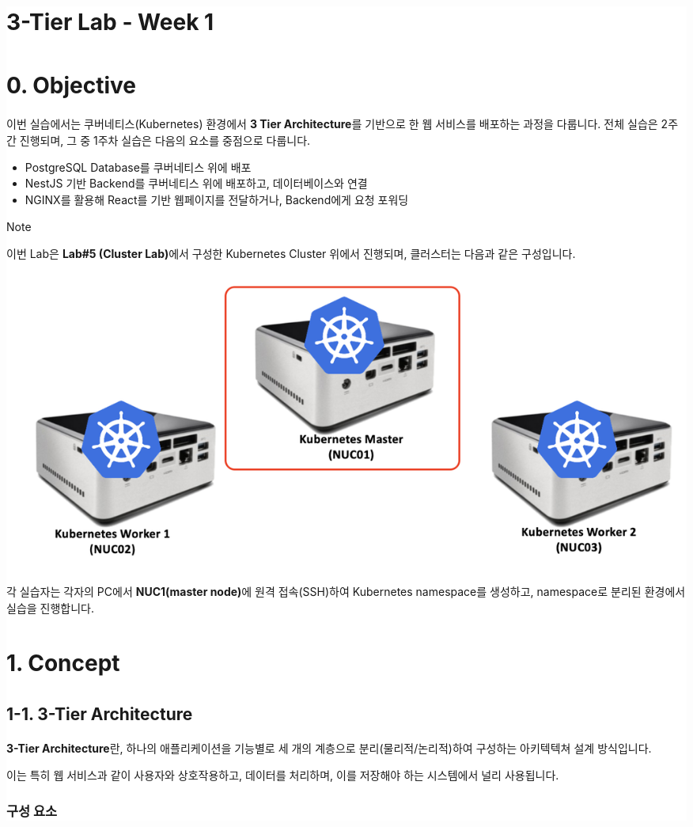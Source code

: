 # 3-Tier Lab - Week 1

# 0. Objective

이번 실습에서는 쿠버네티스(Kubernetes) 환경에서 **3 Tier Architecture**를 기반으로 한 웹 서비스를 배포하는 과정을 다룹니다.
전체 실습은 2주간 진행되며, 그 중 1주차 실습은 다음의 요소를 중점으로 다룹니다.

- PostgreSQL Database를 쿠버네티스 위에 배포
- NestJS 기반 Backend를 쿠버네티스 위에 배포하고, 데이터베이스와 연결
- NGINX를 활용해 React를 기반 웹페이지를 전달하거나, Backend에게 요청 포워딩

> [!note]
>
> 이번 Lab은 <b>Lab#5 (Cluster Lab)</b>에서 구성한 Kubernetes Cluster 위에서 진행되며, 클러스터는 다음과 같은 구성입니다.
>
> ![Kubernetes Installation](img/nuc-prep.png)
>
> 각 실습자는 각자의 PC에서 <b>NUC1(master node)</b>에 원격 접속(SSH)하여 Kubernetes namespace를 생성하고, namespace로 분리된 환경에서 실습을 진행합니다.

# 1. Concept

## 1-1. 3-Tier Architecture

**3-Tier Architecture**란, 하나의 애플리케이션을 기능별로 세 개의 계층으로 분리(물리적/논리적)하여 구성하는 아키텍텍쳐 설계 방식입니다.

이는 특히 웹 서비스과 같이 사용자와 상호작용하고, 데이터를 처리하며, 이를 저장해야 하는 시스템에서 널리 사용됩니다.

### 구성 요소
